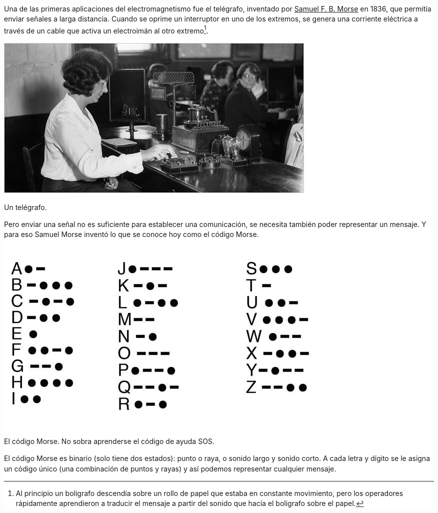 Una de las primeras aplicaciones del electromagnetismo fue el telégrafo, inventado por <a href="https://es.wikipedia.org/wiki/Samuel_Morse" target="_blank">Samuel F. B. Morse</a> en 1836, que permitía enviar señales a larga distancia. Cuando se oprime un interruptor en uno de los extremos, se genera una corriente eléctrica a través de un cable que activa un electroimán al otro extremo[^1].

<img src="/assets/images/telegraph.jpg" alt="Telégrafo" class="photo">

<p class="photo-description">Un telégrafo.</p>

Pero enviar una señal no es suficiente para establecer una comunicación, se necesita también poder representar un mensaje. Y para eso Samuel Morse inventó lo que se conoce hoy como el código Morse.

<img src="/assets/images/morse-code.jpg" alt="Código Morse" class="photo">

<p class="photo-description">El código Morse. No sobra aprenderse el código de ayuda SOS.</p>

El código Morse es binario (solo tiene dos estados): punto o raya, o sonido largo y sonido corto. A cada letra y dígito se le asigna un código único (una combinación de puntos y rayas) y así podemos representar cualquier mensaje.


[^1]: Al principio un boligrafo descendía sobre un rollo de papel que estaba en constante movimiento, pero los operadores rápidamente aprendieron a traducir el mensaje a partir del sonido que hacía el boligrafo sobre el papel.
[^2]: No vamos a entrar en los detalles de cómo es que eso es posible, pero si quieres conocerlos te recomiendo el siguiente libro: <a href="http://www.amazon.com/Code-Language-Computer-Developer-Practices-ebook/dp/B00JDMPOK2/ref=tmm_kin_swatch_0?_encoding=UTF8&qid=&sr=" target="_blank">Code: The Hidden Language of Computer Hardware and Software</a>
[^4]: El sistema hexadecimal permite representar un byte con dos caracteres en vez de ocho como ocurre en sistema binario. Un byte, en sistema binario, va desde 00000000 a 11111111. El equivalente en hexadecimal es 00 a FF. Las direcciones de memoria y los colores en formato RGB, entre otros, se escriben generalmente en sistema hexadecimal para ahorrar espacio.
[^5]: Estamos asumiendo que la memoria tiene máximo 65,535 direcciones, cada una de un byte, es decir, una memoria de 64k. Recuerda que cada dos posiciones hexadecimales representan un byte (8 bits).
[^6]: Eso sin tener en cuenta el factor del gusto de la persona. A algunos les gustan los lenguajes de programación que permiten expresar un programa en pocas líneas de código, otros prefieren la claridad sobre el número de líneas.